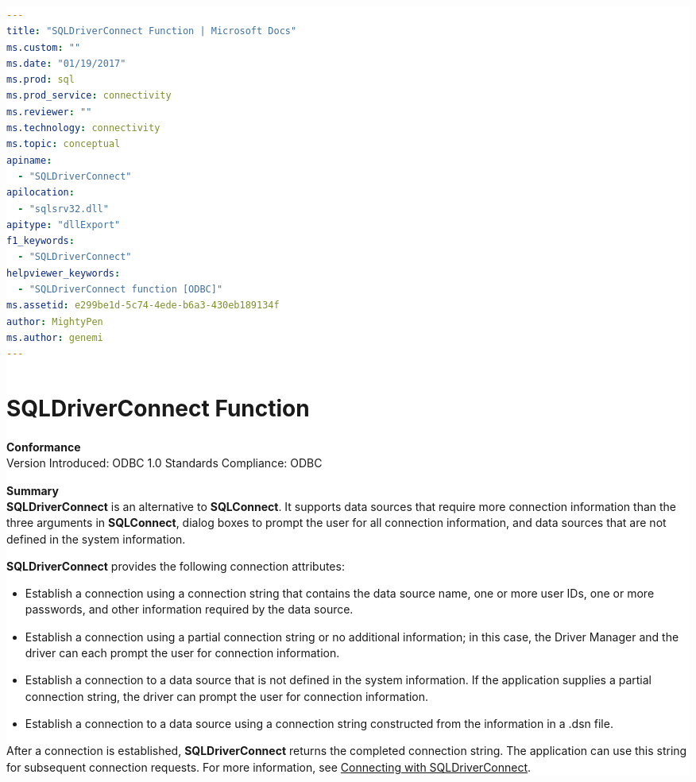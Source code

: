 ```yaml
---
title: "SQLDriverConnect Function | Microsoft Docs"
ms.custom: ""
ms.date: "01/19/2017"
ms.prod: sql
ms.prod_service: connectivity
ms.reviewer: ""
ms.technology: connectivity
ms.topic: conceptual
apiname: 
  - "SQLDriverConnect"
apilocation: 
  - "sqlsrv32.dll"
apitype: "dllExport"
f1_keywords: 
  - "SQLDriverConnect"
helpviewer_keywords: 
  - "SQLDriverConnect function [ODBC]"
ms.assetid: e299be1d-5c74-4ede-b6a3-430eb189134f
author: MightyPen
ms.author: genemi
---
```

# SQLDriverConnect Function
**Conformance**  
 Version Introduced: ODBC 1.0 Standards Compliance: ODBC  
  
 **Summary**  
 **SQLDriverConnect** is an alternative to **SQLConnect**. It supports data sources that require more connection information than the three arguments in **SQLConnect**, dialog boxes to prompt the user for all connection information, and data sources that are not defined in the system information.  
  
 **SQLDriverConnect** provides the following connection attributes:  
  
-   Establish a connection using a connection string that contains the data source name, one or more user IDs, one or more passwords, and other information required by the data source.  
  
-   Establish a connection using a partial connection string or no additional information; in this case, the Driver Manager and the driver can each prompt the user for connection information.  
  
-   Establish a connection to a data source that is not defined in the system information. If the application supplies a partial connection string, the driver can prompt the user for connection information.  
  
-   Establish a connection to a data source using a connection string constructed from the information in a .dsn file.  
  
 After a connection is established, **SQLDriverConnect** returns the completed connection string. The application can use this string for subsequent connection requests. For more information, see [Connecting with SQLDriverConnect](../../../odbc/reference/develop-app/connecting-with-sqldriverconnect.md).  
  